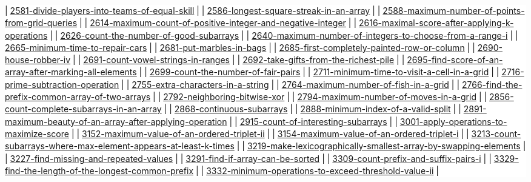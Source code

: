 | [2581-divide-players-into-teams-of-equal-skill](https://github.com/Medi-unique/Daily_leetcode_challenge/tree/master/2581-divide-players-into-teams-of-equal-skill) |
| [2586-longest-square-streak-in-an-array](https://github.com/Medi-unique/Daily_leetcode_challenge/tree/master/2586-longest-square-streak-in-an-array) |
| [2588-maximum-number-of-points-from-grid-queries](https://github.com/Medi-unique/Daily_leetcode_challenge/tree/master/2588-maximum-number-of-points-from-grid-queries) |
| [2614-maximum-count-of-positive-integer-and-negative-integer](https://github.com/Medi-unique/Daily_leetcode_challenge/tree/master/2614-maximum-count-of-positive-integer-and-negative-integer) |
| [2616-maximal-score-after-applying-k-operations](https://github.com/Medi-unique/Daily_leetcode_challenge/tree/master/2616-maximal-score-after-applying-k-operations) |
| [2626-count-the-number-of-good-subarrays](https://github.com/Medi-unique/Daily_leetcode_challenge/tree/master/2626-count-the-number-of-good-subarrays) |
| [2640-maximum-number-of-integers-to-choose-from-a-range-i](https://github.com/Medi-unique/Daily_leetcode_challenge/tree/master/2640-maximum-number-of-integers-to-choose-from-a-range-i) |
| [2665-minimum-time-to-repair-cars](https://github.com/Medi-unique/Daily_leetcode_challenge/tree/master/2665-minimum-time-to-repair-cars) |
| [2681-put-marbles-in-bags](https://github.com/Medi-unique/Daily_leetcode_challenge/tree/master/2681-put-marbles-in-bags) |
| [2685-first-completely-painted-row-or-column](https://github.com/Medi-unique/Daily_leetcode_challenge/tree/master/2685-first-completely-painted-row-or-column) |
| [2690-house-robber-iv](https://github.com/Medi-unique/Daily_leetcode_challenge/tree/master/2690-house-robber-iv) |
| [2691-count-vowel-strings-in-ranges](https://github.com/Medi-unique/Daily_leetcode_challenge/tree/master/2691-count-vowel-strings-in-ranges) |
| [2692-take-gifts-from-the-richest-pile](https://github.com/Medi-unique/Daily_leetcode_challenge/tree/master/2692-take-gifts-from-the-richest-pile) |
| [2695-find-score-of-an-array-after-marking-all-elements](https://github.com/Medi-unique/Daily_leetcode_challenge/tree/master/2695-find-score-of-an-array-after-marking-all-elements) |
| [2699-count-the-number-of-fair-pairs](https://github.com/Medi-unique/Daily_leetcode_challenge/tree/master/2699-count-the-number-of-fair-pairs) |
| [2711-minimum-time-to-visit-a-cell-in-a-grid](https://github.com/Medi-unique/Daily_leetcode_challenge/tree/master/2711-minimum-time-to-visit-a-cell-in-a-grid) |
| [2716-prime-subtraction-operation](https://github.com/Medi-unique/Daily_leetcode_challenge/tree/master/2716-prime-subtraction-operation) |
| [2755-extra-characters-in-a-string](https://github.com/Medi-unique/Daily_leetcode_challenge/tree/master/2755-extra-characters-in-a-string) |
| [2764-maximum-number-of-fish-in-a-grid](https://github.com/Medi-unique/Daily_leetcode_challenge/tree/master/2764-maximum-number-of-fish-in-a-grid) |
| [2766-find-the-prefix-common-array-of-two-arrays](https://github.com/Medi-unique/Daily_leetcode_challenge/tree/master/2766-find-the-prefix-common-array-of-two-arrays) |
| [2792-neighboring-bitwise-xor](https://github.com/Medi-unique/Daily_leetcode_challenge/tree/master/2792-neighboring-bitwise-xor) |
| [2794-maximum-number-of-moves-in-a-grid](https://github.com/Medi-unique/Daily_leetcode_challenge/tree/master/2794-maximum-number-of-moves-in-a-grid) |
| [2856-count-complete-subarrays-in-an-array](https://github.com/Medi-unique/Daily_leetcode_challenge/tree/master/2856-count-complete-subarrays-in-an-array) |
| [2868-continuous-subarrays](https://github.com/Medi-unique/Daily_leetcode_challenge/tree/master/2868-continuous-subarrays) |
| [2888-minimum-index-of-a-valid-split](https://github.com/Medi-unique/Daily_leetcode_challenge/tree/master/2888-minimum-index-of-a-valid-split) |
| [2891-maximum-beauty-of-an-array-after-applying-operation](https://github.com/Medi-unique/Daily_leetcode_challenge/tree/master/2891-maximum-beauty-of-an-array-after-applying-operation) |
| [2915-count-of-interesting-subarrays](https://github.com/Medi-unique/Daily_leetcode_challenge/tree/master/2915-count-of-interesting-subarrays) |
| [3001-apply-operations-to-maximize-score](https://github.com/Medi-unique/Daily_leetcode_challenge/tree/master/3001-apply-operations-to-maximize-score) |
| [3152-maximum-value-of-an-ordered-triplet-ii](https://github.com/Medi-unique/Daily_leetcode_challenge/tree/master/3152-maximum-value-of-an-ordered-triplet-ii) |
| [3154-maximum-value-of-an-ordered-triplet-i](https://github.com/Medi-unique/Daily_leetcode_challenge/tree/master/3154-maximum-value-of-an-ordered-triplet-i) |
| [3213-count-subarrays-where-max-element-appears-at-least-k-times](https://github.com/Medi-unique/Daily_leetcode_challenge/tree/master/3213-count-subarrays-where-max-element-appears-at-least-k-times) |
| [3219-make-lexicographically-smallest-array-by-swapping-elements](https://github.com/Medi-unique/Daily_leetcode_challenge/tree/master/3219-make-lexicographically-smallest-array-by-swapping-elements) |
| [3227-find-missing-and-repeated-values](https://github.com/Medi-unique/Daily_leetcode_challenge/tree/master/3227-find-missing-and-repeated-values) |
| [3291-find-if-array-can-be-sorted](https://github.com/Medi-unique/Daily_leetcode_challenge/tree/master/3291-find-if-array-can-be-sorted) |
| [3309-count-prefix-and-suffix-pairs-i](https://github.com/Medi-unique/Daily_leetcode_challenge/tree/master/3309-count-prefix-and-suffix-pairs-i) |
| [3329-find-the-length-of-the-longest-common-prefix](https://github.com/Medi-unique/Daily_leetcode_challenge/tree/master/3329-find-the-length-of-the-longest-common-prefix) |
| [3332-minimum-operations-to-exceed-threshold-value-ii](https://github.com/Medi-unique/Daily_leetcode_challenge/tree/master/3332-minimum-operations-to-exceed-threshold-value-ii) |